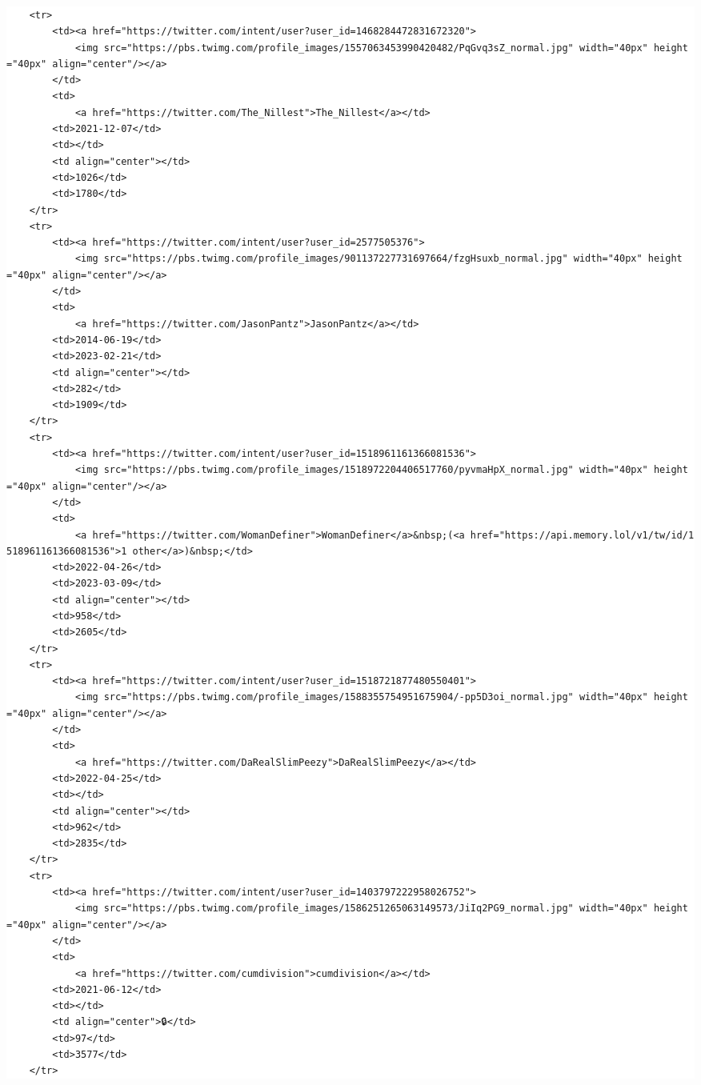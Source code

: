         <tr>
            <td><a href="https://twitter.com/intent/user?user_id=1468284472831672320">
                <img src="https://pbs.twimg.com/profile_images/1557063453990420482/PqGvq3sZ_normal.jpg" width="40px" height="40px" align="center"/></a>
            </td>
            <td>
                <a href="https://twitter.com/The_Nillest">The_Nillest</a></td>
            <td>2021-12-07</td>
            <td></td>
            <td align="center"></td>
            <td>1026</td>
            <td>1780</td>
        </tr>
        <tr>
            <td><a href="https://twitter.com/intent/user?user_id=2577505376">
                <img src="https://pbs.twimg.com/profile_images/901137227731697664/fzgHsuxb_normal.jpg" width="40px" height="40px" align="center"/></a>
            </td>
            <td>
                <a href="https://twitter.com/JasonPantz">JasonPantz</a></td>
            <td>2014-06-19</td>
            <td>2023-02-21</td>
            <td align="center"></td>
            <td>282</td>
            <td>1909</td>
        </tr>
        <tr>
            <td><a href="https://twitter.com/intent/user?user_id=1518961161366081536">
                <img src="https://pbs.twimg.com/profile_images/1518972204406517760/pyvmaHpX_normal.jpg" width="40px" height="40px" align="center"/></a>
            </td>
            <td>
                <a href="https://twitter.com/WomanDefiner">WomanDefiner</a>&nbsp;(<a href="https://api.memory.lol/v1/tw/id/1518961161366081536">1 other</a>)&nbsp;</td>
            <td>2022-04-26</td>
            <td>2023-03-09</td>
            <td align="center"></td>
            <td>958</td>
            <td>2605</td>
        </tr>
        <tr>
            <td><a href="https://twitter.com/intent/user?user_id=1518721877480550401">
                <img src="https://pbs.twimg.com/profile_images/1588355754951675904/-pp5D3oi_normal.jpg" width="40px" height="40px" align="center"/></a>
            </td>
            <td>
                <a href="https://twitter.com/DaRealSlimPeezy">DaRealSlimPeezy</a></td>
            <td>2022-04-25</td>
            <td></td>
            <td align="center"></td>
            <td>962</td>
            <td>2835</td>
        </tr>
        <tr>
            <td><a href="https://twitter.com/intent/user?user_id=1403797222958026752">
                <img src="https://pbs.twimg.com/profile_images/1586251265063149573/JiIq2PG9_normal.jpg" width="40px" height="40px" align="center"/></a>
            </td>
            <td>
                <a href="https://twitter.com/cumdivision">cumdivision</a></td>
            <td>2021-06-12</td>
            <td></td>
            <td align="center">🔒</td>
            <td>97</td>
            <td>3577</td>
        </tr>